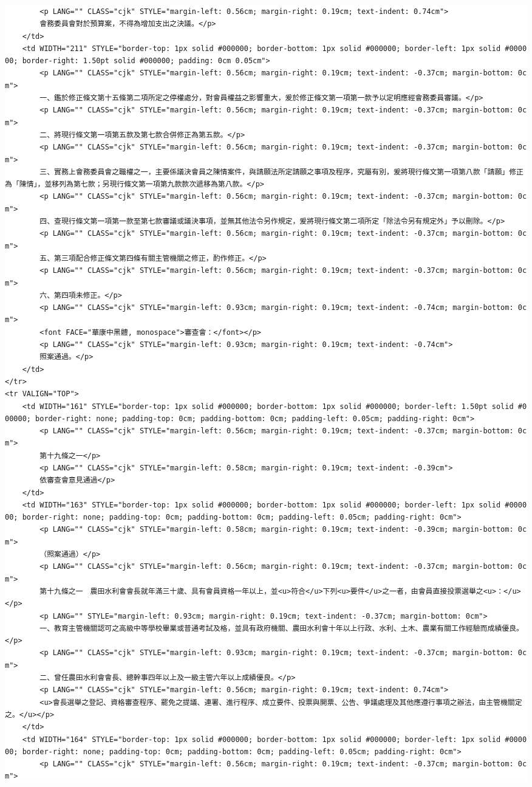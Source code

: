 			<p LANG="" CLASS="cjk" STYLE="margin-left: 0.56cm; margin-right: 0.19cm; text-indent: 0.74cm">
			會務委員會對於預算案，不得為增加支出之決議。</p>
		</td>
		<td WIDTH="211" STYLE="border-top: 1px solid #000000; border-bottom: 1px solid #000000; border-left: 1px solid #000000; border-right: 1.50pt solid #000000; padding: 0cm 0.05cm">
			<p LANG="" CLASS="cjk" STYLE="margin-left: 0.56cm; margin-right: 0.19cm; text-indent: -0.37cm; margin-bottom: 0cm">
			一、鑑於修正條文第十五條第二項所定之停權處分，對會員權益之影響重大，爰於修正條文第一項第一款予以定明應經會務委員審議。</p>
			<p LANG="" CLASS="cjk" STYLE="margin-left: 0.56cm; margin-right: 0.19cm; text-indent: -0.37cm; margin-bottom: 0cm">
			二、將現行條文第一項第五款及第七款合併修正為第五款。</p>
			<p LANG="" CLASS="cjk" STYLE="margin-left: 0.56cm; margin-right: 0.19cm; text-indent: -0.37cm; margin-bottom: 0cm">
			三、實務上會務委員會之職權之一，主要係議決會員之陳情案件，與請願法所定請願之事項及程序，究屬有別，爰將現行條文第一項第八款「請願」修正為「陳情」，並移列為第七款；另現行條文第一項第九款款次遞移為第八款。</p>
			<p LANG="" CLASS="cjk" STYLE="margin-left: 0.56cm; margin-right: 0.19cm; text-indent: -0.37cm; margin-bottom: 0cm">
			四、查現行條文第一項第一款至第七款審議或議決事項，並無其他法令另作規定，爰將現行條文第二項所定「除法令另有規定外」予以刪除。</p>
			<p LANG="" CLASS="cjk" STYLE="margin-left: 0.56cm; margin-right: 0.19cm; text-indent: -0.37cm; margin-bottom: 0cm">
			五、第三項配合修正條文第四條有關主管機關之修正，酌作修正。</p>
			<p LANG="" CLASS="cjk" STYLE="margin-left: 0.56cm; margin-right: 0.19cm; text-indent: -0.37cm; margin-bottom: 0cm">
			六、第四項未修正。</p>
			<p LANG="" CLASS="cjk" STYLE="margin-left: 0.93cm; margin-right: 0.19cm; text-indent: -0.74cm; margin-bottom: 0cm">
			<font FACE="華康中黑體, monospace">審查會：</font></p>
			<p LANG="" CLASS="cjk" STYLE="margin-left: 0.93cm; margin-right: 0.19cm; text-indent: -0.74cm">
			照案通過。</p>
		</td>
	</tr>
	<tr VALIGN="TOP">
		<td WIDTH="161" STYLE="border-top: 1px solid #000000; border-bottom: 1px solid #000000; border-left: 1.50pt solid #000000; border-right: none; padding-top: 0cm; padding-bottom: 0cm; padding-left: 0.05cm; padding-right: 0cm">
			<p LANG="" CLASS="cjk" STYLE="margin-left: 0.56cm; margin-right: 0.19cm; text-indent: -0.37cm; margin-bottom: 0cm">
			第十九條之一</p>
			<p LANG="" CLASS="cjk" STYLE="margin-left: 0.58cm; margin-right: 0.19cm; text-indent: -0.39cm">
			依審查會意見通過</p>
		</td>
		<td WIDTH="163" STYLE="border-top: 1px solid #000000; border-bottom: 1px solid #000000; border-left: 1px solid #000000; border-right: none; padding-top: 0cm; padding-bottom: 0cm; padding-left: 0.05cm; padding-right: 0cm">
			<p LANG="" CLASS="cjk" STYLE="margin-left: 0.58cm; margin-right: 0.19cm; text-indent: -0.39cm; margin-bottom: 0cm">
			（照案通過）</p>
			<p LANG="" CLASS="cjk" STYLE="margin-left: 0.56cm; margin-right: 0.19cm; text-indent: -0.37cm; margin-bottom: 0cm">
			第十九條之一　農田水利會會長就年滿三十歲、具有會員資格一年以上，並<u>符合</u>下列<u>要件</u>之一者，由會員直接投票選舉之<u>：</u></p>
			<p LANG="" STYLE="margin-left: 0.93cm; margin-right: 0.19cm; text-indent: -0.37cm; margin-bottom: 0cm">
			一、教育主管機關認可之高級中等學校畢業或普通考試及格，並具有政府機關、農田水利會十年以上行政、水利、土木、農業有關工作經驗而成績優良。</p>
			<p LANG="" CLASS="cjk" STYLE="margin-left: 0.93cm; margin-right: 0.19cm; text-indent: -0.37cm; margin-bottom: 0cm">
			二、曾任農田水利會會長、總幹事四年以上及一級主管六年以上成績優良。</p>
			<p LANG="" CLASS="cjk" STYLE="margin-left: 0.56cm; margin-right: 0.19cm; text-indent: 0.74cm">
			<u>會長選舉之登記、資格審查程序、罷免之提議、連署、進行程序、成立要件、投票與開票、公告、爭議處理及其他應遵行事項之辦法，由主管機關定之。</u></p>
		</td>
		<td WIDTH="164" STYLE="border-top: 1px solid #000000; border-bottom: 1px solid #000000; border-left: 1px solid #000000; border-right: none; padding-top: 0cm; padding-bottom: 0cm; padding-left: 0.05cm; padding-right: 0cm">
			<p LANG="" CLASS="cjk" STYLE="margin-left: 0.56cm; margin-right: 0.19cm; text-indent: -0.37cm; margin-bottom: 0cm">